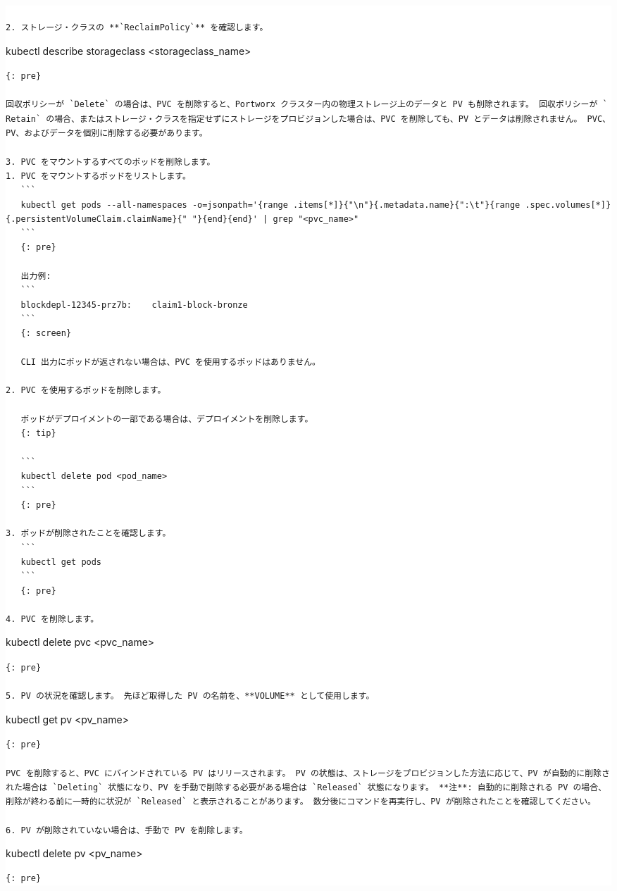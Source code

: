    ```

2. ストレージ・クラスの **`ReclaimPolicy`** を確認します。
   ```
   kubectl describe storageclass <storageclass_name>
   ```
   {: pre}

   回収ポリシーが `Delete` の場合は、PVC を削除すると、Portworx クラスター内の物理ストレージ上のデータと PV も削除されます。 回収ポリシーが `Retain` の場合、またはストレージ・クラスを指定せずにストレージをプロビジョンした場合は、PVC を削除しても、PV とデータは削除されません。 PVC、PV、およびデータを個別に削除する必要があります。

3. PVC をマウントするすべてのポッドを削除します。
   1. PVC をマウントするポッドをリストします。
      ```
      kubectl get pods --all-namespaces -o=jsonpath='{range .items[*]}{"\n"}{.metadata.name}{":\t"}{range .spec.volumes[*]}{.persistentVolumeClaim.claimName}{" "}{end}{end}' | grep "<pvc_name>"
      ```
      {: pre}

      出力例:
      ```
      blockdepl-12345-prz7b:	claim1-block-bronze  
      ```
      {: screen}

      CLI 出力にポッドが返されない場合は、PVC を使用するポッドはありません。

   2. PVC を使用するポッドを削除します。

      ポッドがデプロイメントの一部である場合は、デプロイメントを削除します。
      {: tip}

      ```
      kubectl delete pod <pod_name>
      ```
      {: pre}

   3. ポッドが削除されたことを確認します。
      ```
      kubectl get pods
      ```
      {: pre}

4. PVC を削除します。
   ```
   kubectl delete pvc <pvc_name>
   ```
   {: pre}

5. PV の状況を確認します。 先ほど取得した PV の名前を、**VOLUME** として使用します。
   ```
   kubectl get pv <pv_name>
   ```
   {: pre}

   PVC を削除すると、PVC にバインドされている PV はリリースされます。 PV の状態は、ストレージをプロビジョンした方法に応じて、PV が自動的に削除された場合は `Deleting` 状態になり、PV を手動で削除する必要がある場合は `Released` 状態になります。 **注**: 自動的に削除される PV の場合、削除が終わる前に一時的に状況が `Released` と表示されることがあります。 数分後にコマンドを再実行し、PV が削除されたことを確認してください。

6. PV が削除されていない場合は、手動で PV を削除します。
   ```
   kubectl delete pv <pv_name>
   ```
   {: pre}

   ```